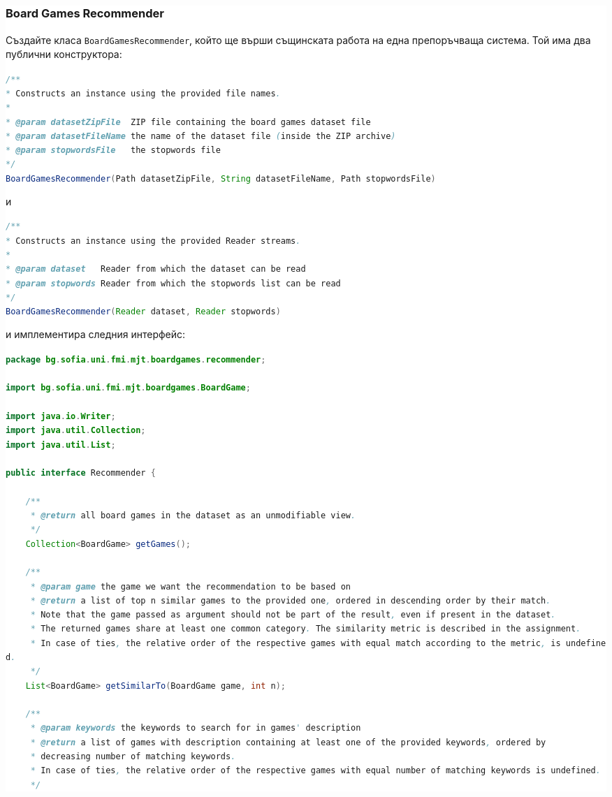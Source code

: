 ### **Board Games Recommender**

Създайте класа `BoardGamesRecommender`, който ще върши същинската работа на една препоръчваща система. Той има два публични конструктора:

```java
/**
* Constructs an instance using the provided file names.
*
* @param datasetZipFile  ZIP file containing the board games dataset file
* @param datasetFileName the name of the dataset file (inside the ZIP archive)
* @param stopwordsFile   the stopwords file
*/
BoardGamesRecommender(Path datasetZipFile, String datasetFileName, Path stopwordsFile)
```
и

```java
/**
* Constructs an instance using the provided Reader streams.
*
* @param dataset   Reader from which the dataset can be read
* @param stopwords Reader from which the stopwords list can be read
*/
BoardGamesRecommender(Reader dataset, Reader stopwords)
```

и имплементира следния интерфейс:

```java
package bg.sofia.uni.fmi.mjt.boardgames.recommender;

import bg.sofia.uni.fmi.mjt.boardgames.BoardGame;

import java.io.Writer;
import java.util.Collection;
import java.util.List;

public interface Recommender {

    /**
     * @return all board games in the dataset as an unmodifiable view.
     */
    Collection<BoardGame> getGames();

    /**
     * @param game the game we want the recommendation to be based on
     * @return a list of top n similar games to the provided one, ordered in descending order by their match.
     * Note that the game passed as argument should not be part of the result, even if present in the dataset.
     * The returned games share at least one common category. The similarity metric is described in the assignment.
     * In case of ties, the relative order of the respective games with equal match according to the metric, is undefined.
     */
    List<BoardGame> getSimilarTo(BoardGame game, int n);

    /**
     * @param keywords the keywords to search for in games' description
     * @return a list of games with description containing at least one of the provided keywords, ordered by
     * decreasing number of matching keywords.
     * In case of ties, the relative order of the respective games with equal number of matching keywords is undefined.
     */
```